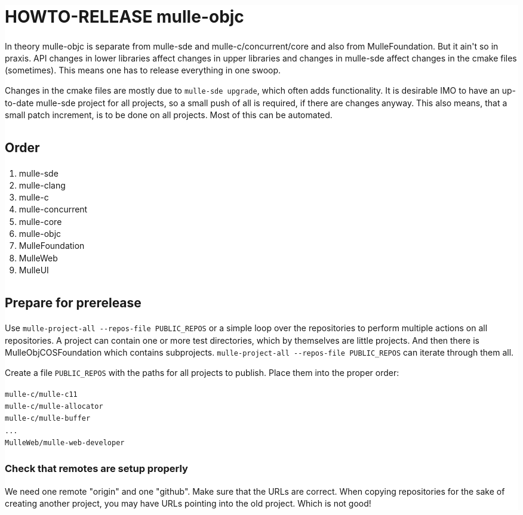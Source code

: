 # HOWTO-RELEASE mulle-objc

In theory mulle-objc is separate from mulle-sde and mulle-c/concurrent/core and
also from MulleFoundation. But it ain't so in praxis. API changes in lower
libraries affect changes in upper libraries and changes in mulle-sde affect
changes in the cmake files (sometimes). This means one has to release
everything in one swoop.

Changes in the cmake files are mostly due to `mulle-sde upgrade`, which
often adds functionality. It is desirable IMO to have an up-to-date mulle-sde
project for all projects, so a small push of all is required, if there are
changes anyway. This also means, that a small patch increment, is to be done
on all projects. Most of this can be automated.

## Order

1. mulle-sde
2. mulle-clang
2. mulle-c
3. mulle-concurrent
4. mulle-core
5. mulle-objc
6. MulleFoundation
7. MulleWeb
8. MulleUI


## Prepare for prerelease

Use `mulle-project-all --repos-file PUBLIC_REPOS` or a simple loop over the
repositories to perform multiple actions on all repositories.
A project can contain one or more test directories, which by themselves are
little projects. And then there is MulleObjCOSFoundation which contains subprojects. `mulle-project-all --repos-file PUBLIC_REPOS` can
iterate through them all.

Create a file `PUBLIC_REPOS` with the paths for all projects to publish.
Place them into the proper order:

```
mulle-c/mulle-c11
mulle-c/mulle-allocator
mulle-c/mulle-buffer
...
MulleWeb/mulle-web-developer
```

### Check that remotes are setup properly

We need one remote "origin" and one "github". Make sure that the URLs are
correct. When copying repositories for the sake of creating another project,
you may have URLs pointing into the old project. Which is not good!
